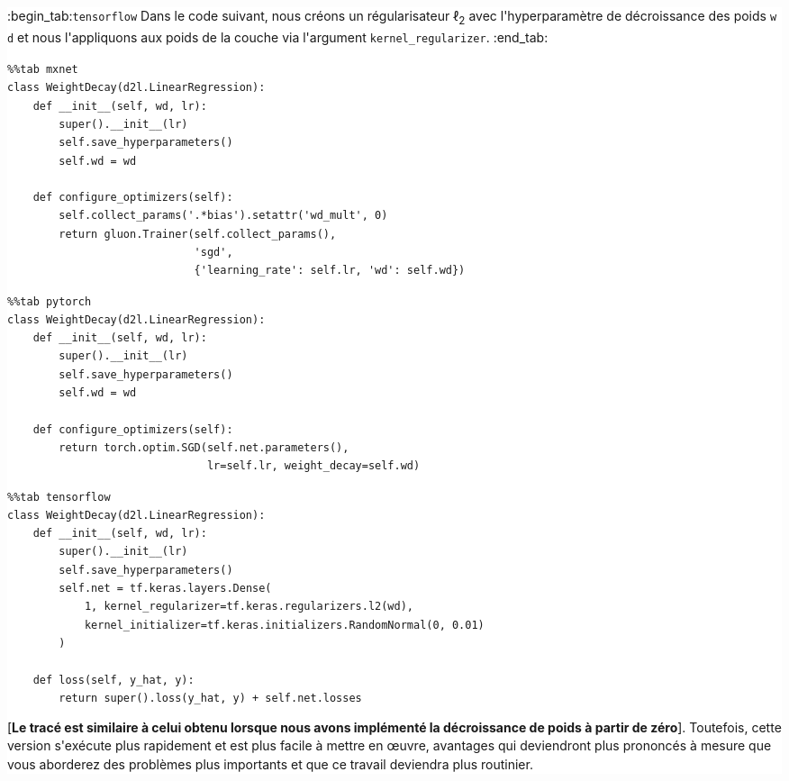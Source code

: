 :begin_tab:`tensorflow`
Dans le code suivant, nous créons un régularisateur $\ell_2$ avec
l'hyperparamètre de décroissance des poids `wd` et nous l'appliquons aux poids de la couche
via l'argument `kernel_regularizer`.
:end_tab:

```{.python .input  n=11}
%%tab mxnet
class WeightDecay(d2l.LinearRegression):
    def __init__(self, wd, lr):
        super().__init__(lr)
        self.save_hyperparameters()
        self.wd = wd
        
    def configure_optimizers(self):
        self.collect_params('.*bias').setattr('wd_mult', 0)
        return gluon.Trainer(self.collect_params(),
                             'sgd', 
                             {'learning_rate': self.lr, 'wd': self.wd})
```

```{.python .input  n=12}
%%tab pytorch
class WeightDecay(d2l.LinearRegression):
    def __init__(self, wd, lr):
        super().__init__(lr)
        self.save_hyperparameters()
        self.wd = wd
    
    def configure_optimizers(self):
        return torch.optim.SGD(self.net.parameters(), 
                               lr=self.lr, weight_decay=self.wd)
```

```{.python .input  n=13}
%%tab tensorflow
class WeightDecay(d2l.LinearRegression):
    def __init__(self, wd, lr):
        super().__init__(lr)
        self.save_hyperparameters()
        self.net = tf.keras.layers.Dense(
            1, kernel_regularizer=tf.keras.regularizers.l2(wd),
            kernel_initializer=tf.keras.initializers.RandomNormal(0, 0.01)
        )
        
    def loss(self, y_hat, y):
        return super().loss(y_hat, y) + self.net.losses
```

[**Le tracé est similaire à celui obtenu lorsque
nous avons implémenté la décroissance de poids à partir de zéro**].
Toutefois, cette version s'exécute plus rapidement
et est plus facile à mettre en œuvre,
avantages qui deviendront
plus prononcés à mesure que vous aborderez des problèmes plus importants
et que ce travail deviendra plus routinier.
